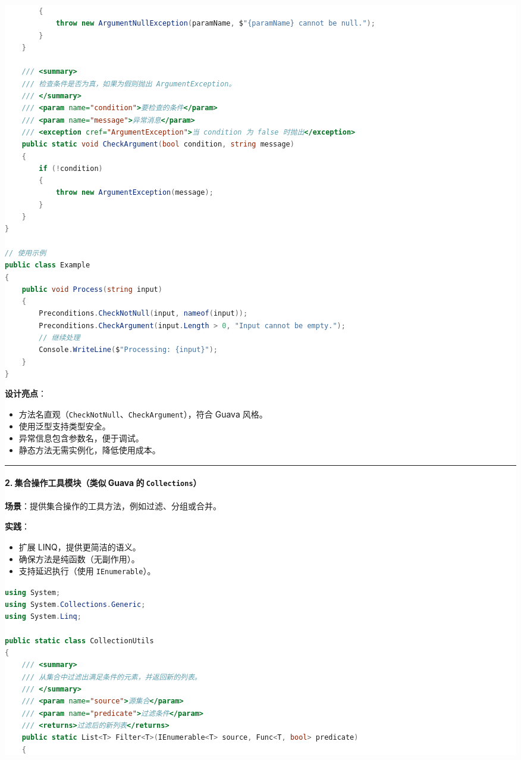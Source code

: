 ```csharp
        {
            throw new ArgumentNullException(paramName, $"{paramName} cannot be null.");
        }
    }

    /// <summary>
    /// 检查条件是否为真，如果为假则抛出 ArgumentException。
    /// </summary>
    /// <param name="condition">要检查的条件</param>
    /// <param name="message">异常消息</param>
    /// <exception cref="ArgumentException">当 condition 为 false 时抛出</exception>
    public static void CheckArgument(bool condition, string message)
    {
        if (!condition)
        {
            throw new ArgumentException(message);
        }
    }
}

// 使用示例
public class Example
{
    public void Process(string input)
    {
        Preconditions.CheckNotNull(input, nameof(input));
        Preconditions.CheckArgument(input.Length > 0, "Input cannot be empty.");
        // 继续处理
        Console.WriteLine($"Processing: {input}");
    }
}
```

**设计亮点**：
- 方法名直观（`CheckNotNull`、`CheckArgument`），符合 Guava 风格。
- 使用泛型支持类型安全。
- 异常信息包含参数名，便于调试。
- 静态方法无需实例化，降低使用成本。

---

#### 2. 集合操作工具模块（类似 Guava 的 `Collections`）

**场景**：提供集合操作的工具方法，例如过滤、分组或合并。

**实践**：
- 扩展 LINQ，提供更简洁的语义。
- 确保方法是纯函数（无副作用）。
- 支持延迟执行（使用 `IEnumerable`）。

```csharp
using System;
using System.Collections.Generic;
using System.Linq;

public static class CollectionUtils
{
    /// <summary>
    /// 从集合中过滤出满足条件的元素，并返回新的列表。
    /// </summary>
    /// <param name="source">源集合</param>
    /// <param name="predicate">过滤条件</param>
    /// <returns>过滤后的新列表</returns>
    public static List<T> Filter<T>(IEnumerable<T> source, Func<T, bool> predicate)
    {
```